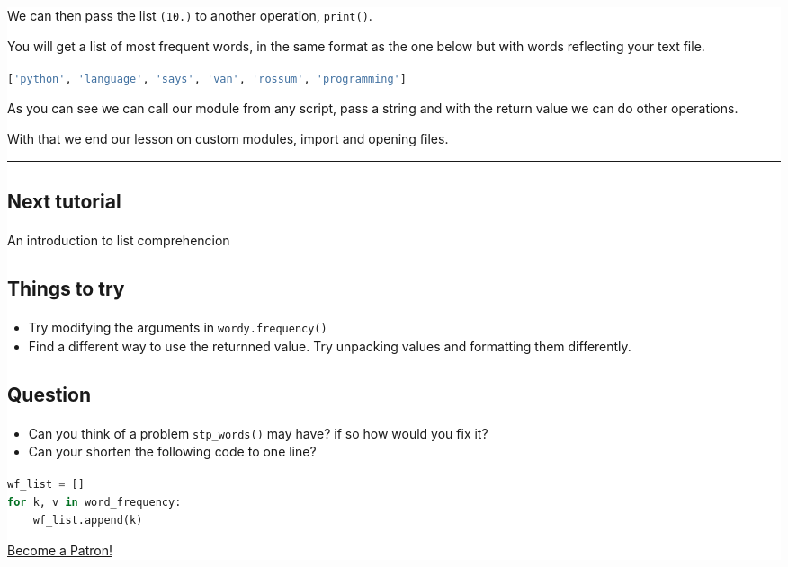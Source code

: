 We can then pass the list `(10.)` to another operation, `print()`.

You will get a list of most frequent words, in the same format as the one below but with words reflecting your text file.

```sql
['python', 'language', 'says', 'van', 'rossum', 'programming']
```

As you can see we can call our module from any script, pass a string and with the return value we can do other operations.

With that we end our lesson on custom modules, import and opening files.

---

## Next tutorial

An introduction to list comprehencion

## Things to try

* Try modifying the arguments in `wordy.frequency()`
* Find a different way to use the returnned value. Try unpacking values and formatting them differently.

## Question

* Can you think of a problem `stp_words()` may have? if so how would you fix it?
* Can your shorten the following code to one line?

```python
wf_list = []
for k, v in word_frequency:
    wf_list.append(k)
```

<a href="https://www.patreon.com/bePatron?u=15482170" data-patreon-widget-type="become-patron-button">Become a Patron!</a><script async src="https://c6.patreon.com/becomePatronButton.bundle.js"></script>
